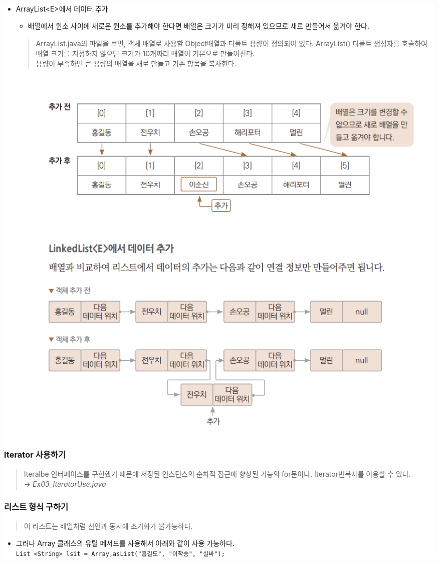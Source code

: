 + ArrayList\<E>에서 데이터 추가
  + 배열에서 원소 사이에 새로운 원소를 추가해야 한다면 배열은 크기가 미리 정해져 있으므로 새로 만들어서 옮겨야 한다.

  > ArrayList.java의 파일을 보면, 객체 배열로 사용할 Object배열과 디폴트 용량이 정의되어 있다. ArrayList() 디폴트 생성자를 호출하여 배열 크기를 지정하지 않으면 크기가 10개짜리 배열이 기본으로 만들어진다.  
  > 용량이 부족하면 큰 용량의 배열을 새로 만들고 기존 항목을 복사한다.

  ![add.png](add.png)

### Iterator 사용하기
> Iteralbe 인터페이스를 구현했기 때문에 저장된 인스턴스의 순차적 접근에 향상된 기능의 for문이나, Iterator반복자를 이용할 수 있다.  
> *→ Ex03_IteratorUse.java*

### 리스트 형식 구하기
> 이 리스트는 배열처럼 선언과 동시에 초기화가 불가능하다.   
+ 그러나 Array 클래스의 유틸 메서드를 사용해서 아래와 같이 사용 가능하다.  
 ``List <String> lsit = Array,asList("홍길도", "이학승", "실바");``
